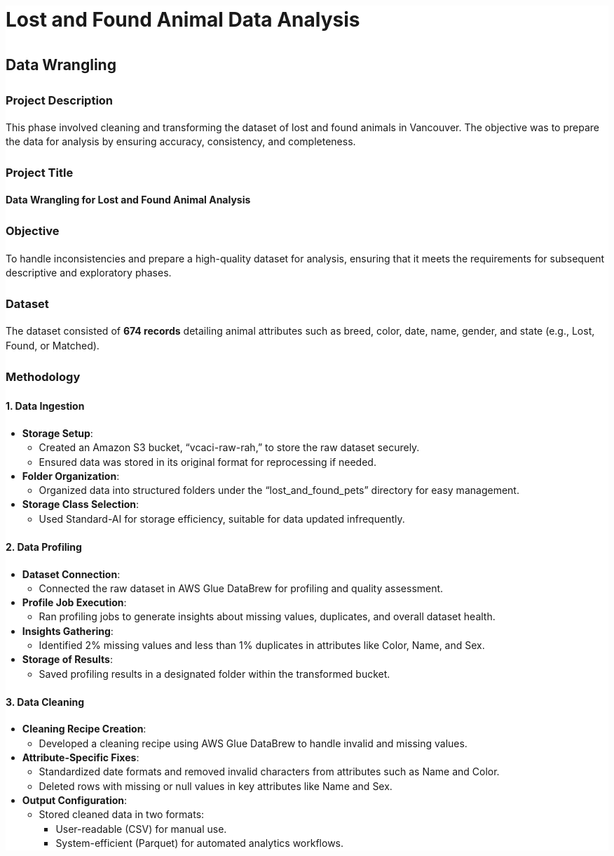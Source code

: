 # Lost and Found Animal Data Analysis

## Data Wrangling

### Project Description
This phase involved cleaning and transforming the dataset of lost and found animals in Vancouver. The objective was to prepare the data for analysis by ensuring accuracy, consistency, and completeness.

### Project Title
**Data Wrangling for Lost and Found Animal Analysis**

### Objective
To handle inconsistencies and prepare a high-quality dataset for analysis, ensuring that it meets the requirements for subsequent descriptive and exploratory phases.

### Dataset
The dataset consisted of **674 records** detailing animal attributes such as breed, color, date, name, gender, and state (e.g., Lost, Found, or Matched).

### Methodology

#### **1. Data Ingestion**
- **Storage Setup**:
  - Created an Amazon S3 bucket, “vcaci-raw-rah,” to store the raw dataset securely.
  - Ensured data was stored in its original format for reprocessing if needed.
- **Folder Organization**:
  - Organized data into structured folders under the “lost_and_found_pets” directory for easy management.
- **Storage Class Selection**:
  - Used Standard-AI for storage efficiency, suitable for data updated infrequently.

#### **2. Data Profiling**
- **Dataset Connection**:
  - Connected the raw dataset in AWS Glue DataBrew for profiling and quality assessment.
- **Profile Job Execution**:
  - Ran profiling jobs to generate insights about missing values, duplicates, and overall dataset health.
- **Insights Gathering**:
  - Identified 2% missing values and less than 1% duplicates in attributes like Color, Name, and Sex.
- **Storage of Results**:
  - Saved profiling results in a designated folder within the transformed bucket.

#### **3. Data Cleaning**
- **Cleaning Recipe Creation**:
  - Developed a cleaning recipe using AWS Glue DataBrew to handle invalid and missing values.
- **Attribute-Specific Fixes**:
  - Standardized date formats and removed invalid characters from attributes such as Name and Color.
  - Deleted rows with missing or null values in key attributes like Name and Sex.
- **Output Configuration**:
  - Stored cleaned data in two formats:
    - User-readable (CSV) for manual use.
    - System-efficient (Parquet) for automated analytics workflows.
